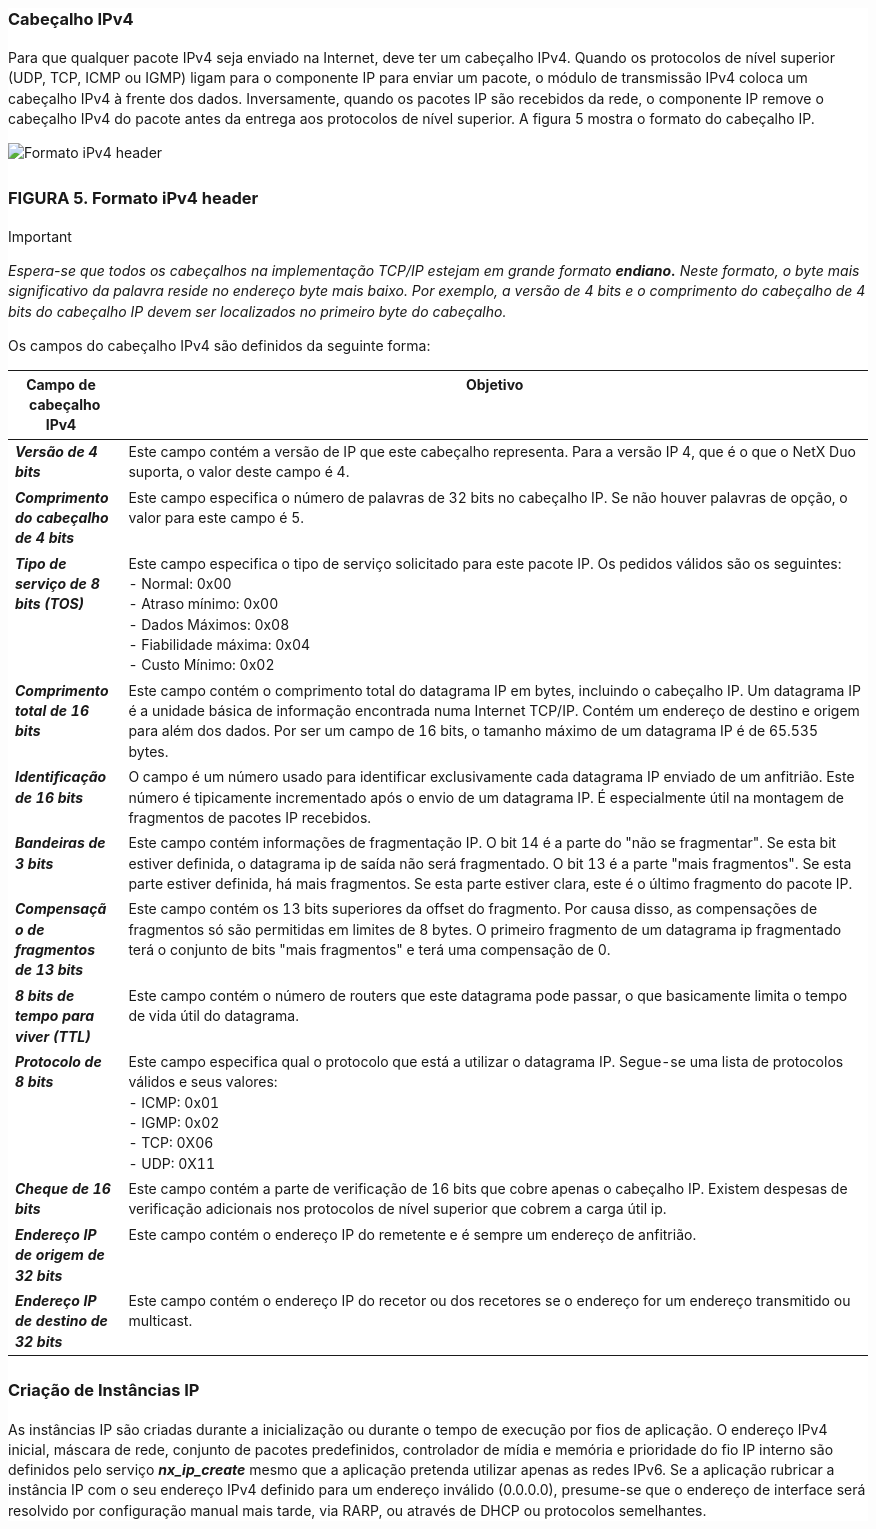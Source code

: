 ### <a name="ipv4-header"></a>Cabeçalho IPv4

Para que qualquer pacote IPv4 seja enviado na Internet, deve ter um cabeçalho IPv4. Quando os protocolos de nível superior (UDP, TCP, ICMP ou IGMP) ligam para o componente IP para enviar um pacote, o módulo de transmissão IPv4 coloca um cabeçalho IPv4 à frente dos dados. Inversamente, quando os pacotes IP são recebidos da rede, o componente IP remove o cabeçalho IPv4 do pacote antes da entrega aos protocolos de nível superior. A figura 5 mostra o formato do cabeçalho IP.

![Formato iPv4 header](./media/user-guide/ipv4-header-format.png)

### <a name="figure-5-ipv4-header-format"></a>FIGURA 5. Formato iPv4 header

> [!IMPORTANT]
> *Espera-se que todos os cabeçalhos na implementação TCP/IP estejam em grande formato **endiano.** Neste formato, o byte mais significativo da palavra reside no endereço byte mais baixo. Por exemplo, a versão de 4 bits e o comprimento do cabeçalho de 4 bits do cabeçalho IP devem ser localizados no primeiro byte do cabeçalho.*

Os campos do cabeçalho IPv4 são definidos da seguinte forma:

|Campo de &nbsp; cabeçalho IPv4 &nbsp; |Objetivo |
|---|---|
|***Versão de 4 bits*** |Este campo contém a versão de IP que este cabeçalho representa. Para a versão IP 4, que é o que o NetX Duo suporta, o valor deste campo é 4. |
|***Comprimento do cabeçalho de 4 bits*** |Este campo especifica o número de palavras de 32 bits no cabeçalho IP. Se não houver palavras de opção, o valor para este campo é 5. |
|***Tipo de serviço de 8 bits (TOS)*** |Este campo especifica o tipo de serviço solicitado para este pacote IP. Os pedidos válidos são os seguintes:<br />- Normal: 0x00 <br />- Atraso mínimo: 0x00<br />- Dados Máximos: 0x08<br />- Fiabilidade máxima: 0x04<br />- Custo Mínimo: 0x02 |
|***Comprimento total de 16 bits*** |Este campo contém o comprimento total do datagrama IP em bytes, incluindo o cabeçalho IP. Um datagrama IP é a unidade básica de informação encontrada numa Internet TCP/IP. Contém um endereço de destino e origem para além dos dados. Por ser um campo de 16 bits, o tamanho máximo de um datagrama IP é de 65.535 bytes.|
|***Identificação de 16 bits*** |O campo é um número usado para identificar exclusivamente cada datagrama IP enviado de um anfitrião. Este número é tipicamente incrementado após o envio de um datagrama IP. É especialmente útil na montagem de fragmentos de pacotes IP recebidos.|
|***Bandeiras de 3 bits*** |Este campo contém informações de fragmentação IP. O bit 14 é a parte do "não se fragmentar". Se esta bit estiver definida, o datagrama ip de saída não será fragmentado. O bit 13 é a parte "mais fragmentos". Se esta parte estiver definida, há mais fragmentos. Se esta parte estiver clara, este é o último fragmento do pacote IP.|
|***Compensação de fragmentos de 13 bits*** |Este campo contém os 13 bits superiores da offset do fragmento. Por causa disso, as compensações de fragmentos só são permitidas em limites de 8 bytes. O primeiro fragmento de um datagrama ip fragmentado terá o conjunto de bits "mais fragmentos" e terá uma compensação de 0.|
|***8 bits de tempo para viver (TTL)*** |Este campo contém o número de routers que este datagrama pode passar, o que basicamente limita o tempo de vida útil do datagrama.|
|***Protocolo de 8 bits***|Este campo especifica qual o protocolo que está a utilizar o datagrama IP. Segue-se uma lista de protocolos válidos e seus valores:<br />- ICMP: 0x01 <br />- IGMP: 0x02<br />- TCP: 0X06<br />- UDP: 0X11 |
|***Cheque de 16 bits*** |Este campo contém a parte de verificação de 16 bits que cobre apenas o cabeçalho IP. Existem despesas de verificação adicionais nos protocolos de nível superior que cobrem a carga útil ip. |
|***Endereço IP de origem de 32 bits*** |Este campo contém o endereço IP do remetente e é sempre um endereço de anfitrião. |
|***Endereço IP de destino de 32 bits*** |Este campo contém o endereço IP do recetor ou dos recetores se o endereço for um endereço transmitido ou multicast. |

### <a name="creating-ip-instances"></a>Criação de Instâncias IP

As instâncias IP são criadas durante a inicialização ou durante o tempo de execução por fios de aplicação. O endereço IPv4 inicial, máscara de rede, conjunto de pacotes predefinidos, controlador de mídia e memória e prioridade do fio IP interno são definidos pelo serviço ***nx_ip_create*** mesmo que a aplicação pretenda utilizar apenas as redes IPv6. Se a aplicação rubricar a instância IP com o seu endereço IPv4 definido para um endereço inválido (0.0.0.0), presume-se que o endereço de interface será resolvido por configuração manual mais tarde, via RARP, ou através de DHCP ou protocolos semelhantes.
